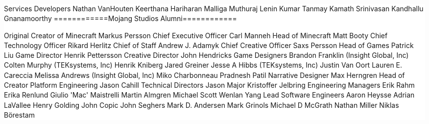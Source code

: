 
Services Developers
Nathan VanHouten
Keerthana Hariharan
Malliga Muthuraj
Lenin Kumar
Tanmay Kamath
Srinivasan Kandhallu Gnanamoorthy
============Mojang Studios Alumni============


Original Creator of Minecraft
Markus Persson
Chief Executive Officer
Carl Manneh
Head of Minecraft
Matt Booty
Chief Technology Officer
Rikard Herlitz
Chief of Staff
Andrew J. Adamyk
Chief Creative Officer
Saxs Persson
Head of Games
Patrick Liu
Game Director
Henrik Pettersson
Creative Director
John Hendricks
Game Designers
Brandon Franklin (Insight Global, Inc)
Colten Murphy (TEKsystems, Inc)
Henrik Kniberg
Jared Greiner
Jesse A Hibbs (TEKsystems, Inc)
Justin Van Oort
Lauren E. Careccia
Melissa Andrews (Insight Global, Inc)
Miko Charbonneau
Pradnesh Patil
Narrative Designer
Max Herngren
Head of Creator Platform Engineering
Jason Cahill
Technical Directors
Jason Major
Kristoffer Jelbring
Engineering Managers
Erik Rahm
Erika Renlund
Giulio 'Mac' Maistrelli
Martin Almgren
Michael Scott
Wenlan Yang
Lead Software Engineers
Aaron Heysse
Adrian LaVallee
Henry Golding
John Copic
John Seghers
Mark D. Andersen
Mark Grinols
Michael D McGrath
Nathan Miller
Niklas Börestam